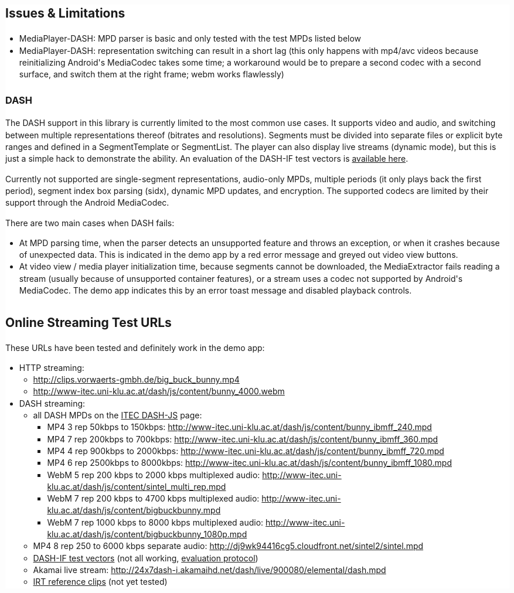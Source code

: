 
Issues & Limitations
--------------------

* MediaPlayer-DASH: MPD parser is basic and only tested with the test MPDs listed below
* MediaPlayer-DASH: representation switching can result in a short lag (this only happens with mp4/avc videos because reinitializing Android's MediaCodec takes some time; a workaround would be to prepare a second codec with a second surface, and switch them at the right frame; webm works flawlessly)

### DASH ###

The DASH support in this library is currently limited to the most common use cases. It supports
video and audio, and switching between multiple representations thereof (bitrates and resolutions). Segments
must be divided into separate files or explicit byte ranges and defined in a SegmentTemplate or
SegmentList. The player can also display live streams (dynamic mode), but this is just a simple hack to
demonstrate the ability. An evaluation of the DASH-IF test vectors is [available here](DASH-IF-test-vectors.md).

Currently not supported are single-segment representations, audio-only MPDs, multiple periods (it only
plays back the first period), segment index box parsing (sidx), dynamic MPD updates, and encryption.
The supported codecs are limited by their support through the Android MediaCodec.

There are two main cases when DASH fails:

* At MPD parsing time, when the parser detects an unsupported feature and throws an exception, or when
it crashes because of unexpected data. This is indicated in the demo app by a red error message and greyed
out video view buttons.
* At video view / media player initialization time, because segments cannot be downloaded, the
MediaExtractor fails reading a stream (usually because of unsupported container features), or a stream
uses a codec not supported by Android's MediaCodec. The demo app indicates this by an error toast
message and disabled playback controls.


Online Streaming Test URLs
--------------------------

These URLs have been tested and definitely work in the demo app:

* HTTP streaming:
    * http://clips.vorwaerts-gmbh.de/big_buck_bunny.mp4
    * http://www-itec.uni-klu.ac.at/dash/js/content/bunny_4000.webm
* DASH streaming:
    * all DASH MPDs on the [ITEC DASH-JS](http://www-itec.uni-klu.ac.at/dash/?page_id=746) page:
        * MP4 3 rep 50kbps to 150kbps: http://www-itec.uni-klu.ac.at/dash/js/content/bunny_ibmff_240.mpd
        * MP4 7 rep 200kbps to 700kbps: http://www-itec.uni-klu.ac.at/dash/js/content/bunny_ibmff_360.mpd
        * MP4 4 rep 900kbps to 2000kbps: http://www-itec.uni-klu.ac.at/dash/js/content/bunny_ibmff_720.mpd
        * MP4 6 rep 2500kbps to 8000kbps: http://www-itec.uni-klu.ac.at/dash/js/content/bunny_ibmff_1080.mpd
        * WebM 5 rep 200 kbps to 2000 kbps multiplexed audio: http://www-itec.uni-klu.ac.at/dash/js/content/sintel_multi_rep.mpd
        * WebM 7 rep 200 kbps to 4700 kbps multiplexed audio: http://www-itec.uni-klu.ac.at/dash/js/content/bigbuckbunny.mpd
        * WebM 7 rep 1000 kbps to 8000 kbps multiplexed audio: http://www-itec.uni-klu.ac.at/dash/js/content/bigbuckbunny_1080p.mpd
    * MP4 8 rep 250 to 6000 kbps separate audio: http://dj9wk94416cg5.cloudfront.net/sintel2/sintel.mpd
    * [DASH-IF test vectors](http://dashif.org/test-vectors/) (not all working, [evaluation protocol](DASH-IF-test-vectors.md))
    * Akamai live stream: http://24x7dash-i.akamaihd.net/dash/live/900080/elemental/dash.mpd
    * [IRT reference clips](http://av-standard.irt.de/wiki/index.php/Referenzclips) (not yet tested)
